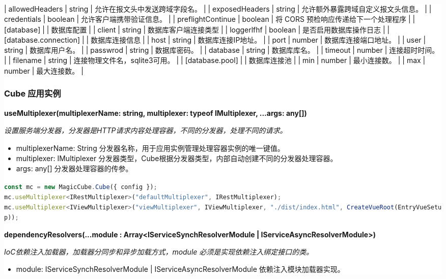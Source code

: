 | allowedHeaders                                 | string  | 允许在报文头中发送跨域字段名。                               |
| exposedHeaders                                 | string  | 允许额外暴露跨域自定义报文头信息。                           |
| credentials                                    | boolean | 允许客户端携带验证信息。                                     |
| preflightContinue                              | boolean | 将 CORS 预检响应传递给下一个处理程序                         |
| [database]                                     |         | 数据库配置                                                   |
| client                                         | string  | 数据库客户端连接类型                                         |
| loggerlfhf                                     | boolean | 是否启用数据库操作日志                                       |
| [database.connection]                          |         | 数据库连接信息                                               |
| host                                           | string  | 数据库连接IP地址。                                           |
| port                                           | number  | 数据库连接端口地址。                                         |
| user                                           | string  | 数据库用户名。                                               |
| passwrod                                       | string  | 数据库密码。                                                 |
| database                                       | string  | 数据库库名。                                                 |
| timeout                                        | number  | 连接超时时间。                                               |
| filename                                       | string  | 连接物理文件名，sqlite3可用。                                |
| [database.pool]                                |         | 数据库连接池                                                 |
| min                                            | number  | 最小连接数。                                                 |
| max                                            | number  | 最大连接数。                                                 |

### Cube 应用实例

**useMultiplexer(multiplexerName: string, multiplexer: typeof IMultiplexer, ...args: any[])**

*设置服务端分发器，分发器是HTTP请求内容处理容器，不同的分发器，处理不同的请求。*

- multiplexerName: String 分发器名称，用于应用实例管理处理容器实例的唯一键值。
- multiplexer: IMultiplexer 分发器类型，Cube根据分发器类型，内部自动创建不同的分发器处理容器。
- args: any[] 分发器处理容器的传参。

```javascript
const mc = new MagicCube.Cube({ config });
mc.useMultiplexer<IRestMultiplexer>("defaultMultiplexer", IRestMultiplexer);
mc.useMultiplexer<IViewMultiplexer>("viewMultiplexer", IViewMultiplexer, "./dist/index.html", CreateVueRoot(EntryVueSetup));
```

**dependencyResolvers(...module : Array<IServiceSynchResolverModule | IServiceAsyncResolverModule>)**

*IoC依赖注入加载器，加载器分同步和异步加载方式，module 必须是实现依赖注入绑定接口的类。*

- module: IServiceSynchResolverModule | IServiceAsyncResolverModule 依赖注入模块加载器实现。

